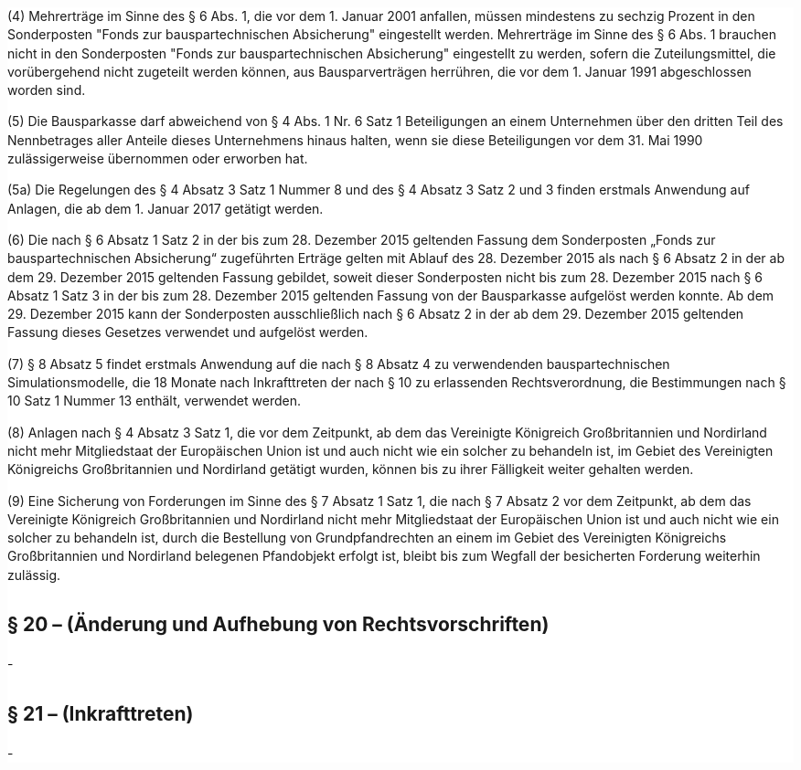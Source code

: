 (4) Mehrerträge im Sinne des § 6 Abs. 1, die vor dem 1. Januar 2001 anfallen, müssen mindestens zu sechzig Prozent in den Sonderposten "Fonds zur bauspartechnischen Absicherung" eingestellt werden. Mehrerträge im Sinne des § 6 Abs. 1 brauchen nicht in den Sonderposten "Fonds zur bauspartechnischen Absicherung" eingestellt zu werden, sofern die Zuteilungsmittel, die vorübergehend nicht zugeteilt werden können, aus Bausparverträgen herrühren, die vor dem 1. Januar 1991 abgeschlossen worden sind.

(5) Die Bausparkasse darf abweichend von § 4 Abs. 1 Nr. 6 Satz 1 Beteiligungen an einem Unternehmen über den dritten Teil des Nennbetrages aller Anteile dieses Unternehmens hinaus halten, wenn sie diese Beteiligungen vor dem 31. Mai 1990 zulässigerweise übernommen oder erworben hat.

(5a) Die Regelungen des § 4 Absatz 3 Satz 1 Nummer 8 und des § 4 Absatz 3 Satz 2 und 3 finden erstmals Anwendung auf Anlagen, die ab dem 1. Januar 2017 getätigt werden.

(6) Die nach § 6 Absatz 1 Satz 2 in der bis zum 28. Dezember 2015 geltenden Fassung dem Sonderposten „Fonds zur bauspartechnischen Absicherung“ zugeführten Erträge gelten mit Ablauf des 28. Dezember 2015 als nach § 6 Absatz 2 in der ab dem 29. Dezember 2015 geltenden Fassung gebildet, soweit dieser Sonderposten nicht bis zum 28. Dezember 2015 nach § 6 Absatz 1 Satz 3 in der bis zum 28. Dezember 2015 geltenden Fassung von der Bausparkasse aufgelöst werden konnte. Ab dem 29. Dezember 2015 kann der Sonderposten ausschließlich nach § 6 Absatz 2 in der ab dem 29. Dezember 2015 geltenden Fassung dieses Gesetzes verwendet und aufgelöst werden.

(7) § 8 Absatz 5 findet erstmals Anwendung auf die nach § 8 Absatz 4 zu verwendenden bauspartechnischen Simulationsmodelle, die 18 Monate nach Inkrafttreten der nach § 10 zu erlassenden Rechtsverordnung, die Bestimmungen nach § 10 Satz 1 Nummer 13 enthält, verwendet werden.

(8) Anlagen nach § 4 Absatz 3 Satz 1, die vor dem Zeitpunkt, ab dem das Vereinigte Königreich Großbritannien und Nordirland nicht mehr Mitgliedstaat der Europäischen Union ist und auch nicht wie ein solcher zu behandeln ist, im Gebiet des Vereinigten Königreichs Großbritannien und Nordirland getätigt wurden, können bis zu ihrer Fälligkeit weiter gehalten werden.

(9) Eine Sicherung von Forderungen im Sinne des § 7 Absatz 1 Satz 1, die nach § 7 Absatz 2 vor dem Zeitpunkt, ab dem das Vereinigte Königreich Großbritannien und Nordirland nicht mehr Mitgliedstaat der Europäischen Union ist und auch nicht wie ein solcher zu behandeln ist, durch die Bestellung von Grundpfandrechten an einem im Gebiet des Vereinigten Königreichs Großbritannien und Nordirland belegenen Pfandobjekt erfolgt ist, bleibt bis zum Wegfall der besicherten Forderung weiterhin zulässig.


## § 20 – (Änderung und Aufhebung von Rechtsvorschriften)

\-


## § 21 – (Inkrafttreten)

\-
